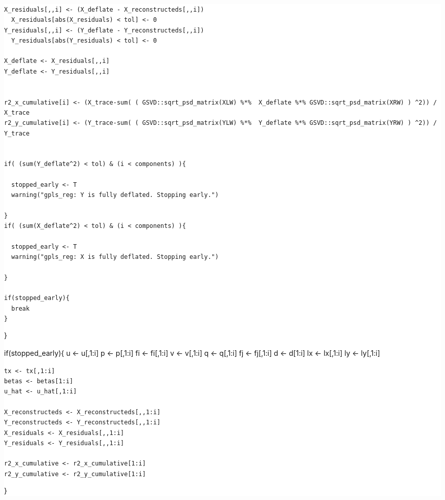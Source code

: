 
    X_residuals[,,i] <- (X_deflate - X_reconstructeds[,,i])
      X_residuals[abs(X_residuals) < tol] <- 0
    Y_residuals[,,i] <- (Y_deflate - Y_reconstructeds[,,i])
      Y_residuals[abs(Y_residuals) < tol] <- 0

    X_deflate <- X_residuals[,,i]
    Y_deflate <- Y_residuals[,,i]


    r2_x_cumulative[i] <- (X_trace-sum( ( GSVD::sqrt_psd_matrix(XLW) %*%  X_deflate %*% GSVD::sqrt_psd_matrix(XRW) ) ^2)) / X_trace
    r2_y_cumulative[i] <- (Y_trace-sum( ( GSVD::sqrt_psd_matrix(YLW) %*%  Y_deflate %*% GSVD::sqrt_psd_matrix(YRW) ) ^2)) / Y_trace


    if( (sum(Y_deflate^2) < tol) & (i < components) ){

      stopped_early <- T
      warning("gpls_reg: Y is fully deflated. Stopping early.")

    }
    if( (sum(X_deflate^2) < tol) & (i < components) ){

      stopped_early <- T
      warning("gpls_reg: X is fully deflated. Stopping early.")

    }

    if(stopped_early){
      break
    }

  }

  if(stopped_early){
    u <- u[,1:i]
    p <- p[,1:i]
    fi <- fi[,1:i]
    v <- v[,1:i]
    q <- q[,1:i]
    fj <- fj[,1:i]
    d <- d[1:i]
    lx <- lx[,1:i]
    ly <- ly[,1:i]

    tx <- tx[,1:i]
    betas <- betas[1:i]
    u_hat <- u_hat[,1:i]

    X_reconstructeds <- X_reconstructeds[,,1:i]
    Y_reconstructeds <- Y_reconstructeds[,,1:i]
    X_residuals <- X_residuals[,,1:i]
    Y_residuals <- Y_residuals[,,1:i]

    r2_x_cumulative <- r2_x_cumulative[1:i]
    r2_y_cumulative <- r2_y_cumulative[1:i]
  }
